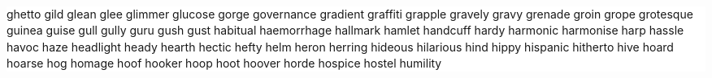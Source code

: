 ghetto
gild
glean
glee
glimmer
glucose
gorge
governance
gradient
graffiti
grapple
gravely
gravy
grenade
groin
grope
grotesque
guinea
guise
gull
gully
guru
gush
gust
habitual
haemorrhage
hallmark
hamlet
handcuff
hardy
harmonic
harmonise
harp
hassle
havoc
haze
headlight
heady
hearth
hectic
hefty
helm
heron
herring
hideous
hilarious
hind
hippy
hispanic
hitherto
hive
hoard
hoarse
hog
homage
hoof
hooker
hoop
hoot
hoover
horde
hospice
hostel
humility